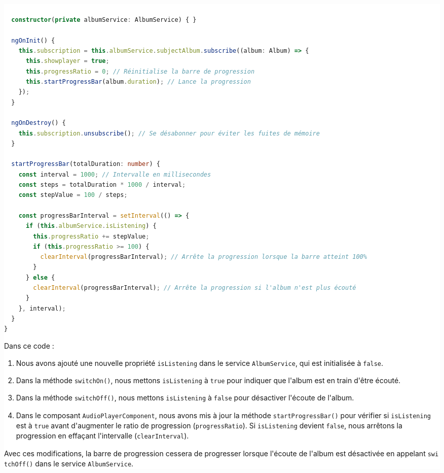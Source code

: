 ```typescript

  constructor(private albumService: AlbumService) { }

  ngOnInit() {
    this.subscription = this.albumService.subjectAlbum.subscribe((album: Album) => {
      this.showplayer = true;
      this.progressRatio = 0; // Réinitialise la barre de progression
      this.startProgressBar(album.duration); // Lance la progression
    });
  }

  ngOnDestroy() {
    this.subscription.unsubscribe(); // Se désabonner pour éviter les fuites de mémoire
  }

  startProgressBar(totalDuration: number) {
    const interval = 1000; // Intervalle en millisecondes
    const steps = totalDuration * 1000 / interval;
    const stepValue = 100 / steps;

    const progressBarInterval = setInterval(() => {
      if (this.albumService.isListening) {
        this.progressRatio += stepValue;
        if (this.progressRatio >= 100) {
          clearInterval(progressBarInterval); // Arrête la progression lorsque la barre atteint 100%
        }
      } else {
        clearInterval(progressBarInterval); // Arrête la progression si l'album n'est plus écouté
      }
    }, interval);
  }
}
```

Dans ce code :

1. Nous avons ajouté une nouvelle propriété `isListening` dans le service `AlbumService`, qui est initialisée à `false`.

2. Dans la méthode `switchOn()`, nous mettons `isListening` à `true` pour indiquer que l'album est en train d'être écouté.

3. Dans la méthode `switchOff()`, nous mettons `isListening` à `false` pour désactiver l'écoute de l'album.

4. Dans le composant `AudioPlayerComponent`, nous avons mis à jour la méthode `startProgressBar()` pour vérifier si `isListening` est à `true` avant d'augmenter le ratio de progression (`progressRatio`). Si `isListening` devient `false`, nous arrêtons la progression en effaçant l'intervalle (`clearInterval`).

Avec ces modifications, la barre de progression cessera de progresser lorsque l'écoute de l'album est désactivée en appelant `switchOff()` dans le service `AlbumService`.
